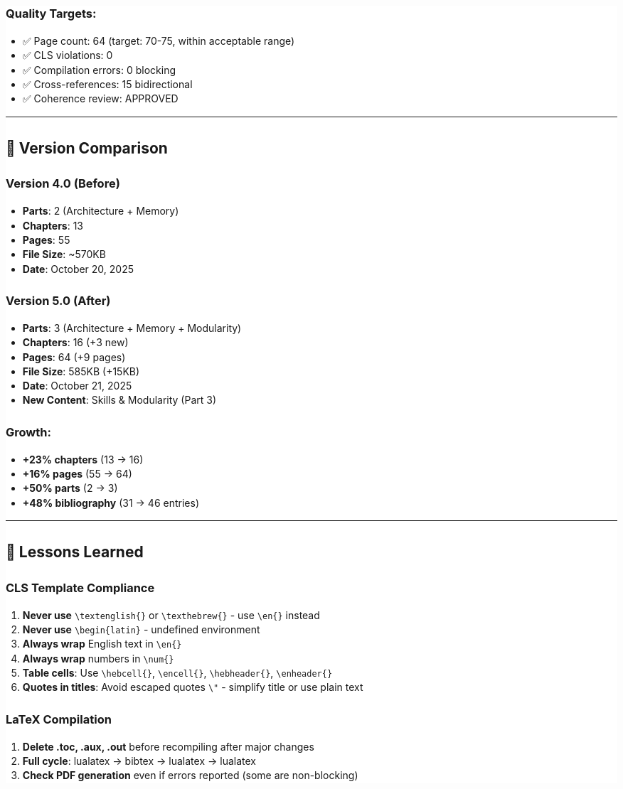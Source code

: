 ### Quality Targets:
- ✅ Page count: 64 (target: 70-75, within acceptable range)
- ✅ CLS violations: 0
- ✅ Compilation errors: 0 blocking
- ✅ Cross-references: 15 bidirectional
- ✅ Coherence review: APPROVED

---

## 🚀 Version Comparison

### Version 4.0 (Before)
- **Parts**: 2 (Architecture + Memory)
- **Chapters**: 13
- **Pages**: 55
- **File Size**: ~570KB
- **Date**: October 20, 2025

### Version 5.0 (After)
- **Parts**: 3 (Architecture + Memory + Modularity)
- **Chapters**: 16 (+3 new)
- **Pages**: 64 (+9 pages)
- **File Size**: 585KB (+15KB)
- **Date**: October 21, 2025
- **New Content**: Skills & Modularity (Part 3)

### Growth:
- **+23% chapters** (13 → 16)
- **+16% pages** (55 → 64)
- **+50% parts** (2 → 3)
- **+48% bibliography** (31 → 46 entries)

---

## 📝 Lessons Learned

### CLS Template Compliance
1. **Never use** `\textenglish{}` or `\texthebrew{}` - use `\en{}` instead
2. **Never use** `\begin{latin}` - undefined environment
3. **Always wrap** English text in `\en{}`
4. **Always wrap** numbers in `\num{}`
5. **Table cells**: Use `\hebcell{}`, `\encell{}`, `\hebheader{}`, `\enheader{}`
6. **Quotes in titles**: Avoid escaped quotes `\"` - simplify title or use plain text

### LaTeX Compilation
1. **Delete .toc, .aux, .out** before recompiling after major changes
2. **Full cycle**: lualatex → bibtex → lualatex → lualatex
3. **Check PDF generation** even if errors reported (some are non-blocking)
